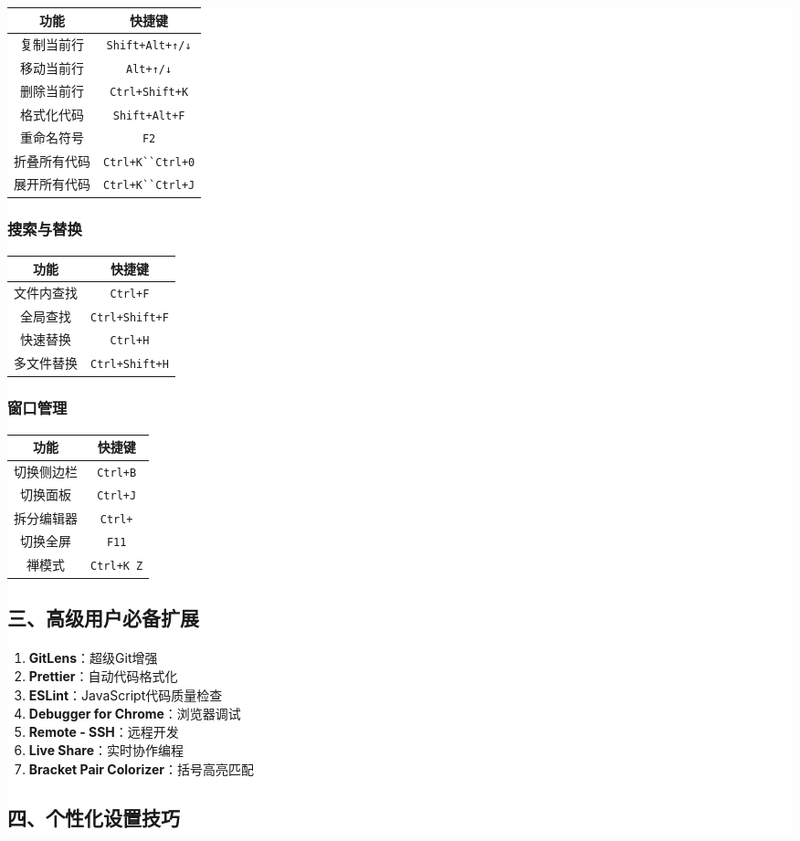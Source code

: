 |     功能     |      快捷键      |
| :----------: | :--------------: |
|  复制当前行  | `Shift+Alt+↑/↓`  |
|  移动当前行  |    `Alt+↑/↓`     |
|  删除当前行  |  `Ctrl+Shift+K`  |
|  格式化代码  |  `Shift+Alt+F`   |
|  重命名符号  |       `F2`       |
| 折叠所有代码 | `Ctrl+K``Ctrl+0` |
| 展开所有代码 | `Ctrl+K``Ctrl+J` |

### 搜索与替换

|    功能    |     快捷键     |
| :--------: | :------------: |
| 文件内查找 |    `Ctrl+F`    |
|  全局查找  | `Ctrl+Shift+F` |
|  快速替换  |    `Ctrl+H`    |
| 多文件替换 | `Ctrl+Shift+H` |

### 窗口管理

|    功能    |   快捷键   |
| :--------: | :--------: |
| 切换侧边栏 |  `Ctrl+B`  |
|  切换面板  |  `Ctrl+J`  |
| 拆分编辑器 |  `Ctrl+`   |
|  切换全屏  |   `F11`    |
|   禅模式   | `Ctrl+K Z` |

## 三、高级用户必备扩展

1. **GitLens**：超级Git增强
2. **Prettier**：自动代码格式化
3. **ESLint**：JavaScript代码质量检查
4. **Debugger for Chrome**：浏览器调试
5. **Remote - SSH**：远程开发
6. **Live Share**：实时协作编程
7. **Bracket Pair Colorizer**：括号高亮匹配

## 四、个性化设置技巧
